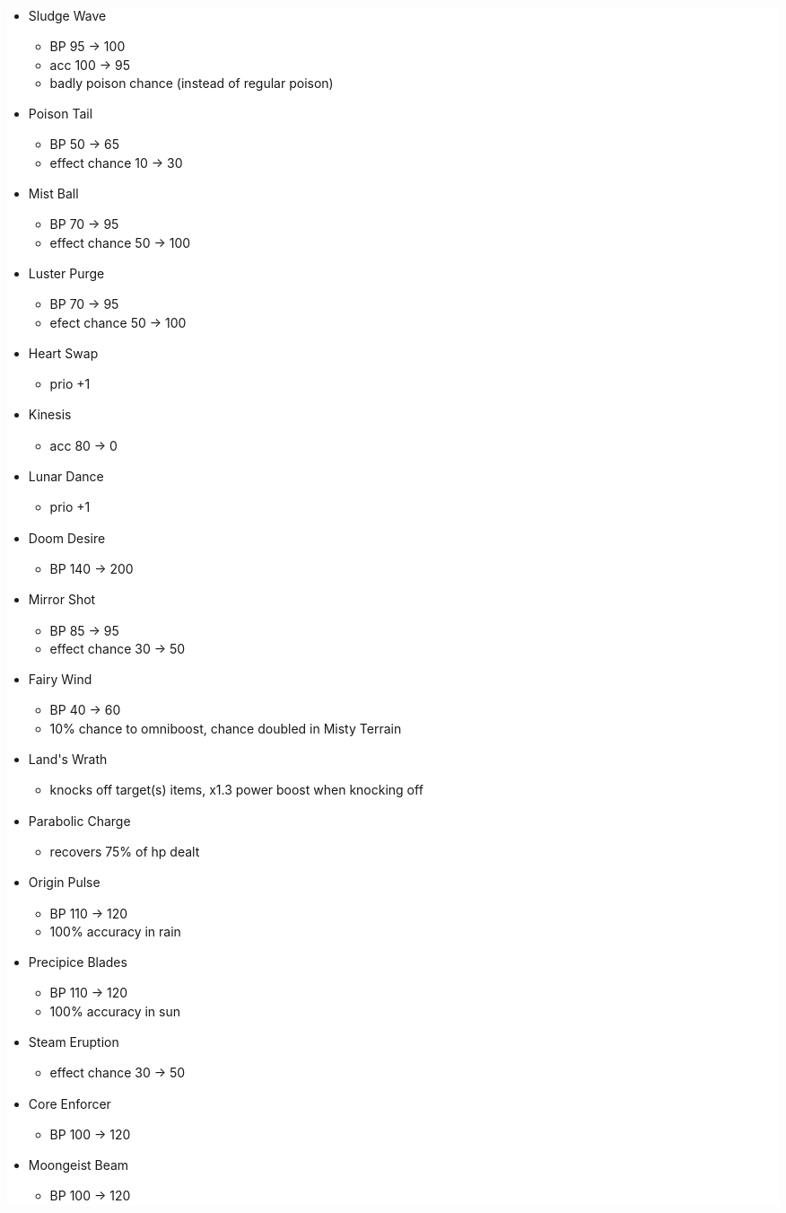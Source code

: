 - Sludge Wave
  - BP 95 -> 100
  - acc 100 -> 95
  - badly poison chance (instead of regular poison)
    
- Poison Tail
  - BP 50 -> 65
  - effect chance 10 -> 30
    
- Mist Ball
  - BP 70 -> 95
  - effect chance 50 -> 100
    
- Luster Purge
  - BP 70 -> 95
  - efect chance 50 -> 100
    
- Heart Swap
  - prio +1
    
- Kinesis
  - acc 80 -> 0
    
- Lunar Dance
  - prio +1
    
- Doom Desire
  - BP 140 -> 200
    
- Mirror Shot
  - BP 85 -> 95
  - effect chance 30 -> 50
    
- Fairy Wind
  - BP 40 -> 60
  - 10% chance to omniboost, chance doubled in Misty Terrain
    
- Land's Wrath
  - knocks off target(s) items, x1.3 power boost when knocking off
    
- Parabolic Charge
  - recovers 75% of hp dealt
    
- Origin Pulse
  - BP 110 -> 120
  - 100% accuracy in rain
    
- Precipice Blades
  - BP 110 -> 120
  - 100% accuracy in sun
    
- Steam Eruption
  - effect chance 30 -> 50
    
- Core Enforcer
  - BP 100 -> 120
    
- Moongeist Beam
  - BP 100 -> 120
    